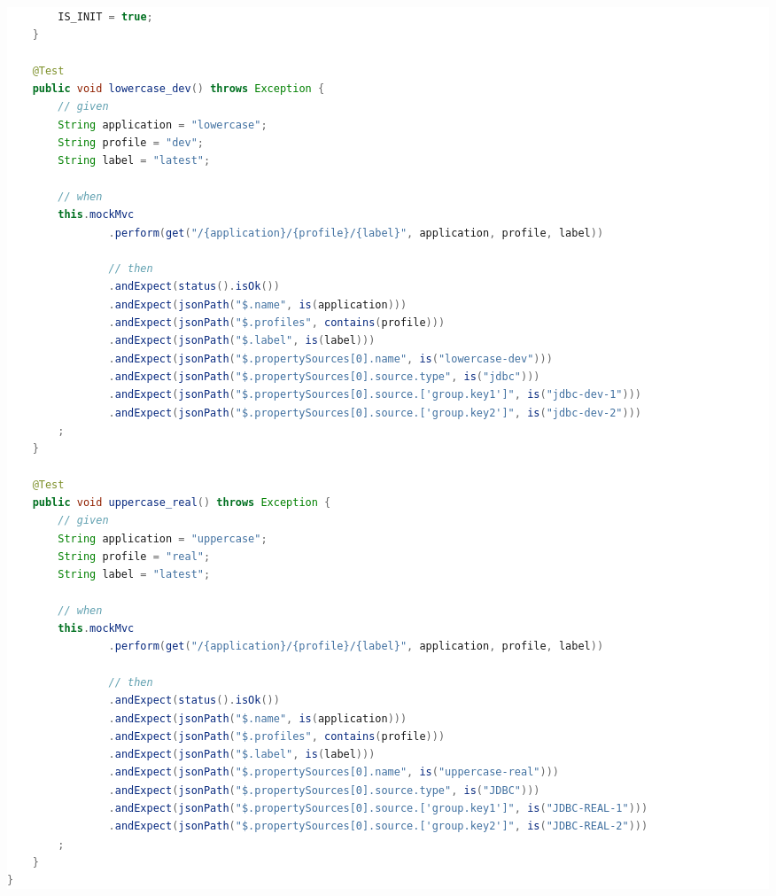 ```java
        IS_INIT = true;
    }

    @Test
    public void lowercase_dev() throws Exception {
        // given
        String application = "lowercase";
        String profile = "dev";
        String label = "latest";

        // when
        this.mockMvc
                .perform(get("/{application}/{profile}/{label}", application, profile, label))

                // then
                .andExpect(status().isOk())
                .andExpect(jsonPath("$.name", is(application)))
                .andExpect(jsonPath("$.profiles", contains(profile)))
                .andExpect(jsonPath("$.label", is(label)))
                .andExpect(jsonPath("$.propertySources[0].name", is("lowercase-dev")))
                .andExpect(jsonPath("$.propertySources[0].source.type", is("jdbc")))
                .andExpect(jsonPath("$.propertySources[0].source.['group.key1']", is("jdbc-dev-1")))
                .andExpect(jsonPath("$.propertySources[0].source.['group.key2']", is("jdbc-dev-2")))
        ;
    }

    @Test
    public void uppercase_real() throws Exception {
        // given
        String application = "uppercase";
        String profile = "real";
        String label = "latest";

        // when
        this.mockMvc
                .perform(get("/{application}/{profile}/{label}", application, profile, label))

                // then
                .andExpect(status().isOk())
                .andExpect(jsonPath("$.name", is(application)))
                .andExpect(jsonPath("$.profiles", contains(profile)))
                .andExpect(jsonPath("$.label", is(label)))
                .andExpect(jsonPath("$.propertySources[0].name", is("uppercase-real")))
                .andExpect(jsonPath("$.propertySources[0].source.type", is("JDBC")))
                .andExpect(jsonPath("$.propertySources[0].source.['group.key1']", is("JDBC-REAL-1")))
                .andExpect(jsonPath("$.propertySources[0].source.['group.key2']", is("JDBC-REAL-2")))
        ;
    }
}
```  
